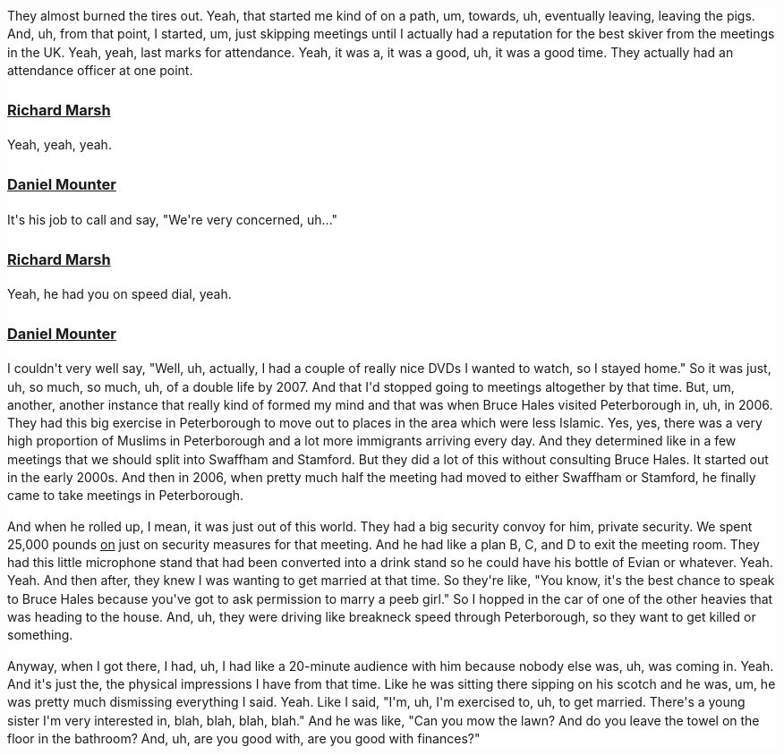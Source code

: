 They almost burned the tires out. Yeah, that started me kind of on a path, um, towards, uh, eventually leaving, leaving the pigs. And, uh, from that point, I started, um, just skipping meetings until I actually had a reputation for the best skiver from the meetings in the UK. Yeah, yeah, last marks for attendance. Yeah, it was a, it was a good, uh, it was a good time. They actually had an attendance officer at one point.

### [**Richard Marsh**](https://www.youtube.com/watch?v=3nbNP6dStBE&t=1797s)

Yeah, yeah, yeah.

### [**Daniel Mounter**](https://www.youtube.com/watch?v=3nbNP6dStBE&t=1799s)

It's his job to call and say, "We're very concerned, uh..."

### [**Richard Marsh**](https://www.youtube.com/watch?v=3nbNP6dStBE&t=1804s)

Yeah, he had you on speed dial, yeah.

### [**Daniel Mounter**](https://www.youtube.com/watch?v=3nbNP6dStBE&t=1807s)

I couldn't very well say, "Well, uh, actually, I had a couple of really nice DVDs I wanted to watch, so I stayed home." So it was just, uh, so much, so much, uh, of a double life by 2007\. And that I'd stopped going to meetings altogether by that time. But, um, another, another instance that really kind of formed my mind and that was when Bruce Hales visited Peterborough in, uh, in 2006\. They had this big exercise in Peterborough to move out to places in the area which were less Islamic. Yes, yes, there was a very high proportion of Muslims in Peterborough and a lot more immigrants arriving every day. And they determined like in a few meetings that we should split into Swaffham and Stamford. But they did a lot of this without consulting Bruce Hales. It started out in the early 2000s. And then in 2006, when pretty much half the meeting had moved to either Swaffham or Stamford, he finally came to take meetings in Peterborough. 

And when he rolled up, I mean, it was just out of this world. They had a big security convoy for him, private security. We spent 25,000 pounds [on](https://www.youtube.com/watch?v=3nbNP6dStBE&t=1894s) just on security measures for that meeting. And he had like a plan B, C, and D to exit the meeting room. They had this little microphone stand that had been converted into a drink stand so he could have his bottle of Evian or whatever. Yeah. Yeah. And then after, they knew I was wanting to get married at that time. So they're like, "You know, it's the best chance to speak to Bruce Hales because you've got to ask permission to marry a peeb girl." So I hopped in the car of one of the other heavies that was heading to the house. And, uh, they were driving like breakneck speed through Peterborough, so they want to get killed or something. 

Anyway, when I got there, I had, uh, I had like a 20-minute audience with him because nobody else was, uh, was coming in. Yeah. And it's just the, the physical impressions I have from that time. Like he was sitting there sipping on his scotch and he was, um, he was pretty much dismissing everything I said. Yeah. Like I said, "I'm, uh, I'm exercised to, uh, to get married. There's a young sister I'm very interested in, blah, blah, blah, blah." And he was like, "Can you mow the lawn? And do you leave the towel on the floor in the bathroom? And, uh, are you good with, are you good with finances?"
